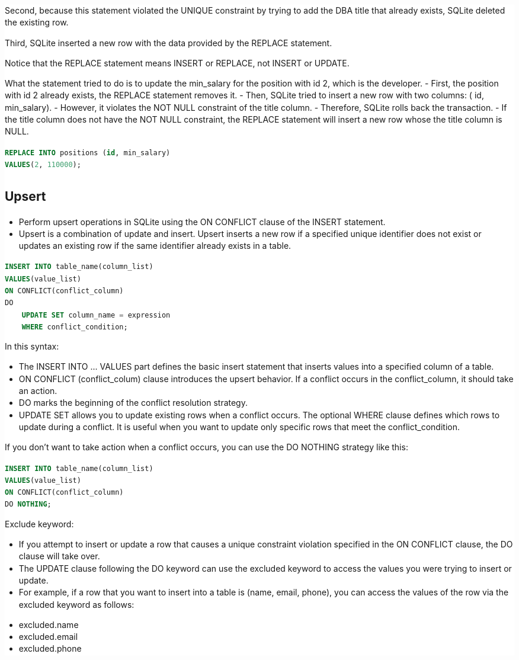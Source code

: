Second, because this statement violated the UNIQUE constraint by trying to add the DBA title that already exists, SQLite deleted the existing row.

Third, SQLite inserted a new row with the data provided by the REPLACE statement.

Notice that the REPLACE statement means INSERT or REPLACE, not INSERT or UPDATE.

What the statement tried to do is to update the min_salary for the position with id 2, which is the developer. 
	- First, the position with id 2 already exists, the REPLACE statement removes it. 
	- Then, SQLite tried to insert a new row with two columns: ( id, min_salary). 
	- However, it violates the NOT NULL constraint of the title column. 
	- Therefore, SQLite rolls back the transaction.
	- If the title column does not have the NOT NULL constraint, the REPLACE statement will insert a new row whose the title column is NULL.

```sql
REPLACE INTO positions (id, min_salary)
VALUES(2, 110000);
```




## Upsert
- Perform upsert operations in SQLite using the ON CONFLICT clause of the INSERT statement.
- Upsert is a combination of update and insert. Upsert inserts a new row if a specified unique identifier does not exist or updates an existing row if the same identifier already exists in a table.
```sql	
INSERT INTO table_name(column_list)
VALUES(value_list)
ON CONFLICT(conflict_column) 
DO 
	UPDATE SET column_name = expression
	WHERE conflict_condition;
```	   
In this syntax:
+ The INSERT INTO ... VALUES part defines the basic insert 
statement that inserts values into a specified column of a table.
+ ON CONFLICT (conflict_colum) clause introduces the upsert 
behavior. If a conflict occurs in the conflict_column, it 
should take an action.
+ DO marks the beginning of the conflict resolution strategy.
+ UPDATE SET allows you to update existing rows when a 
conflict occurs. The optional WHERE clause defines which rows 
to update during a conflict. It is useful when you want to 
update only specific rows that meet the conflict_condition.
	

If you don’t want to take action when a conflict occurs, you can use the DO NOTHING strategy like this:
```sql
INSERT INTO table_name(column_list)
VALUES(value_list)
ON CONFLICT(conflict_column) 
DO NOTHING;
```
Exclude keyword: 
+ If you attempt to insert or update a row that causes a unique 
constraint violation specified in the ON CONFLICT clause, the DO 
clause will take over.
+ The UPDATE clause following the DO keyword can use the excluded 
keyword to access the values you were trying to insert or update.
+ For example, if a row that you want to insert into a table 
is (name, email, phone), you can access the values of the row via the excluded keyword as follows:
- excluded.name
-	excluded.email
- excluded.phone	   
